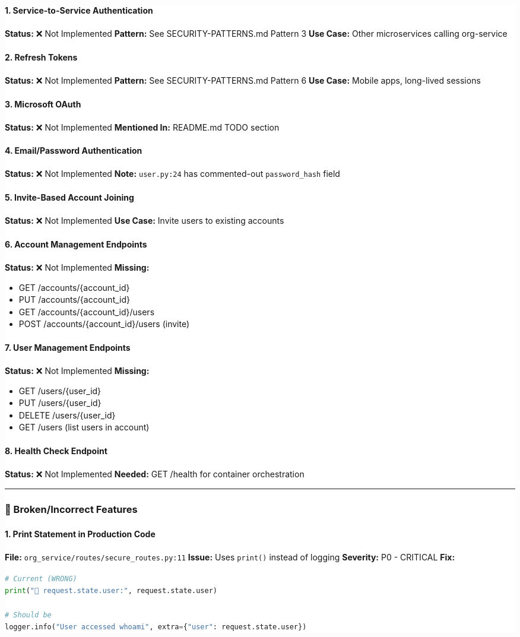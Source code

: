 #### 1. Service-to-Service Authentication
**Status:** ❌ Not Implemented
**Pattern:** See SECURITY-PATTERNS.md Pattern 3
**Use Case:** Other microservices calling org-service

#### 2. Refresh Tokens
**Status:** ❌ Not Implemented
**Pattern:** See SECURITY-PATTERNS.md Pattern 6
**Use Case:** Mobile apps, long-lived sessions

#### 3. Microsoft OAuth
**Status:** ❌ Not Implemented
**Mentioned In:** README.md TODO section

#### 4. Email/Password Authentication
**Status:** ❌ Not Implemented
**Note:** `user.py:24` has commented-out `password_hash` field

#### 5. Invite-Based Account Joining
**Status:** ❌ Not Implemented
**Use Case:** Invite users to existing accounts

#### 6. Account Management Endpoints
**Status:** ❌ Not Implemented
**Missing:**
- GET /accounts/{account_id}
- PUT /accounts/{account_id}
- GET /accounts/{account_id}/users
- POST /accounts/{account_id}/users (invite)

#### 7. User Management Endpoints
**Status:** ❌ Not Implemented
**Missing:**
- GET /users/{user_id}
- PUT /users/{user_id}
- DELETE /users/{user_id}
- GET /users (list users in account)

#### 8. Health Check Endpoint
**Status:** ❌ Not Implemented
**Needed:** GET /health for container orchestration

---

### 🚨 Broken/Incorrect Features

#### 1. Print Statement in Production Code
**File:** `org_service/routes/secure_routes.py:11`
**Issue:** Uses `print()` instead of logging
**Severity:** P0 - CRITICAL
**Fix:**
```python
# Current (WRONG)
print("👤 request.state.user:", request.state.user)

# Should be
logger.info("User accessed whoami", extra={"user": request.state.user})
```
